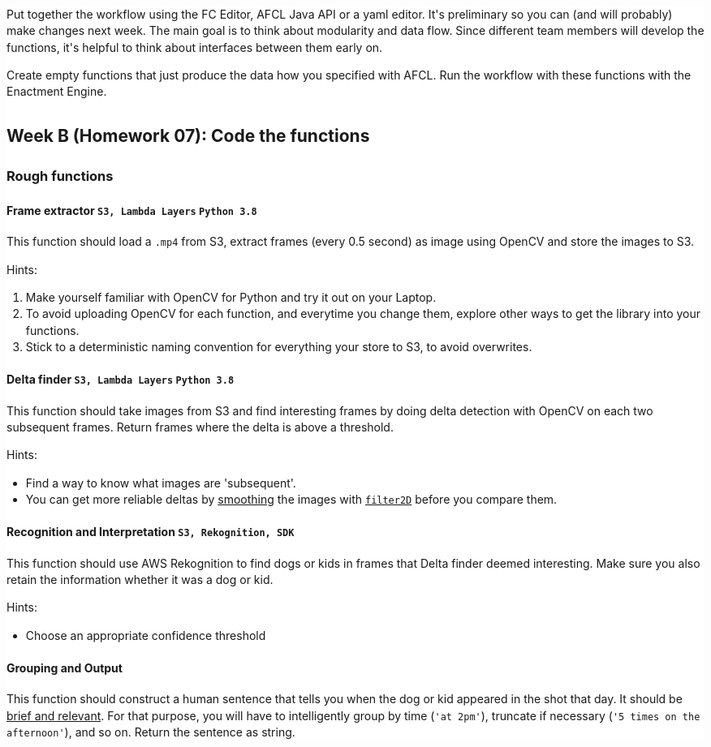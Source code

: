 
Put together the workflow using the FC Editor, AFCL Java API or a yaml editor. 
It's preliminary so you can (and will probably) make changes next week. The main goal is to think about modularity and data flow. Since different team members will develop the functions, it's helpful to think about interfaces between them early on.

Create empty functions that just produce the data how you specified with AFCL. Run the workflow with these functions with the Enactment Engine.


## Week B (Homework 07): Code the functions

### Rough functions

#### Frame extractor `S3, Lambda Layers` `Python 3.8`

This function should load a `.mp4` from S3, extract frames (every 0.5 second) as image using OpenCV and store the images to S3. 

Hints:
1. Make yourself familiar with OpenCV for Python and try it out on your Laptop. 
1. To avoid uploading OpenCV for each function, and everytime you change them, explore other ways to get the library into your functions. 
1. Stick to a deterministic naming convention for everything your store to S3, to avoid overwrites.


#### Delta finder `S3, Lambda Layers` `Python 3.8`

This function should take images from S3 and find interesting frames by doing delta detection with OpenCV on each two subsequent frames.
Return frames where the delta is above a threshold.

Hints:
* Find a way to know what images are 'subsequent'.
* You can get more reliable deltas by [smoothing](https://towardsdatascience.com/types-of-convolution-kernels-simplified-f040cb307c37) the images with [`filter2D`](https://pythonexamples.org/python-opencv-image-filter-convolution-cv2-filter2d/) before you compare them. 


#### Recognition and Interpretation `S3, Rekognition, SDK`

This function should use AWS Rekognition to find dogs or kids in frames that Delta finder deemed interesting.
Make sure you also retain the information whether it was a dog or kid.

Hints:
* Choose an appropriate confidence threshold



#### Grouping and Output

This function should construct a human sentence that tells you when the dog or kid appeared in the shot that day. It should be [brief and relevant](https://developer.amazon.com/en-US/alexa/branding/alexa-guidelines/communication-guidelines/brand-voice). For that purpose, you will have to intelligently group by time (`'at 2pm'`), truncate if necessary (`'5 times on the afternoon'`), and so on.
Return the sentence as string.
